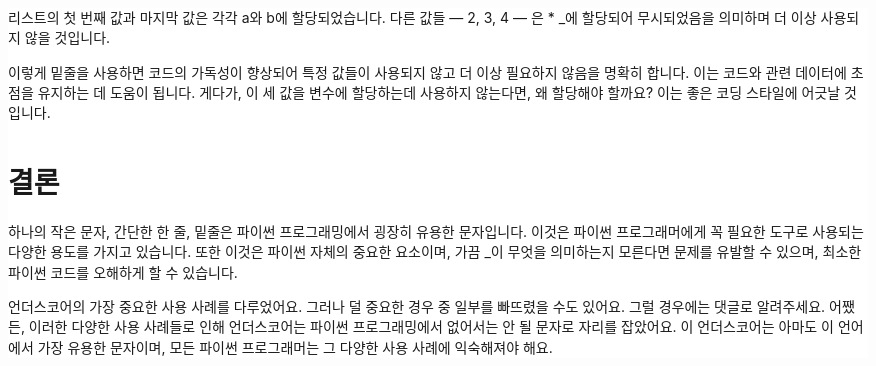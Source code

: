 

<ins class="adsbygoogle"
     style="display:block"
     data-ad-client="ca-pub-4877378276818686"
     data-ad-slot="1898504329"
     data-ad-format="auto"
     data-full-width-responsive="true"></ins>

<script>
     (adsbygoogle = window.adsbygoogle || []).push({});
</script>

리스트의 첫 번째 값과 마지막 값은 각각 a와 b에 할당되었습니다. 다른 값들 — 2, 3, 4 — 은 \* \_에 할당되어 무시되었음을 의미하며 더 이상 사용되지 않을 것입니다.

이렇게 밑줄을 사용하면 코드의 가독성이 향상되어 특정 값들이 사용되지 않고 더 이상 필요하지 않음을 명확히 합니다. 이는 코드와 관련 데이터에 초점을 유지하는 데 도움이 됩니다. 게다가, 이 세 값을 변수에 할당하는데 사용하지 않는다면, 왜 할당해야 할까요? 이는 좋은 코딩 스타일에 어긋날 것입니다.

# 결론

하나의 작은 문자, 간단한 한 줄, 밑줄은 파이썬 프로그래밍에서 굉장히 유용한 문자입니다. 이것은 파이썬 프로그래머에게 꼭 필요한 도구로 사용되는 다양한 용도를 가지고 있습니다. 또한 이것은 파이썬 자체의 중요한 요소이며, 가끔 \_이 무엇을 의미하는지 모른다면 문제를 유발할 수 있으며, 최소한 파이썬 코드를 오해하게 할 수 있습니다.



<ins class="adsbygoogle"
     style="display:block"
     data-ad-client="ca-pub-4877378276818686"
     data-ad-slot="1898504329"
     data-ad-format="auto"
     data-full-width-responsive="true"></ins>

<script>
     (adsbygoogle = window.adsbygoogle || []).push({});
</script>

언더스코어의 가장 중요한 사용 사례를 다루었어요. 그러나 덜 중요한 경우 중 일부를 빠뜨렸을 수도 있어요. 그럴 경우에는 댓글로 알려주세요. 어쨌든, 이러한 다양한 사용 사례들로 인해 언더스코어는 파이썬 프로그래밍에서 없어서는 안 될 문자로 자리를 잡았어요. 이 언더스코어는 아마도 이 언어에서 가장 유용한 문자이며, 모든 파이썬 프로그래머는 그 다양한 사용 사례에 익숙해져야 해요.
